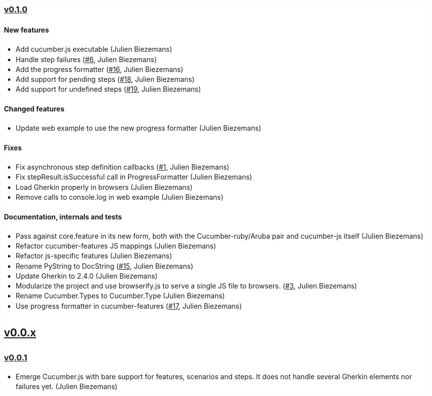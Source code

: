 

### [v0.1.0](https://github.com/cucumber/cucumber-js/compare/v0.0.1...v0.1.0)

#### New features

* Add cucumber.js executable (Julien Biezemans)
* Handle step failures ([#6](https://github.com/cucumber/cucumber-js/issues/6), Julien Biezemans)
* Add the progress formatter ([#16](https://github.com/cucumber/cucumber-js/issues/16), Julien Biezemans)
* Add support for pending steps ([#18](https://github.com/cucumber/cucumber-js/issues/18), Julien Biezemans)
* Add support for undefined steps ([#19](https://github.com/cucumber/cucumber-js/issues/19), Julien Biezemans)

#### Changed features

* Update web example to use the new progress formatter (Julien Biezemans)

#### Fixes

* Fix asynchronous step definition callbacks ([#1](https://github.com/cucumber/cucumber-js/issues/1), Julien Biezemans)
* Fix stepResult.isSuccessful call in ProgressFormatter (Julien Biezemans)
* Load Gherkin properly in browsers (Julien Biezemans)
* Remove calls to console.log in web example (Julien Biezemans)

#### Documentation, internals and tests

* Pass against core.feature in its new form, both with the Cucumber-ruby/Aruba pair and cucumber-js itself (Julien Biezemans)
* Refactor cucumber-features JS mappings (Julien Biezemans)
* Refactor js-specific features (Julien Biezemans)
* Rename PyString to DocString ([#15](https://github.com/cucumber/cucumber-js/issues/15), Julien Biezemans)
* Update Gherkin to 2.4.0 (Julien Biezemans)
* Modularize the project and use browserify.js to serve a single JS file to browsers. ([#3](https://github.com/cucumber/cucumber-js/issues/3), Julien Biezemans)
* Rename Cucumber.Types to Cucumber.Type (Julien Biezemans)
* Use progress formatter in cucumber-features ([#17](https://github.com/cucumber/cucumber-js/issues/17), Julien Biezemans)



## [v0.0.x](https://github.com/cucumber/cucumber-js/compare/v0.0.1...v0.1.0^)

### [v0.0.1](https://github.com/cucumber/cucumber-js/tree/v0.0.1)

* Emerge Cucumber.js with bare support for features, scenarios and steps. It does not handle several Gherkin elements nor failures yet. (Julien Biezemans)
